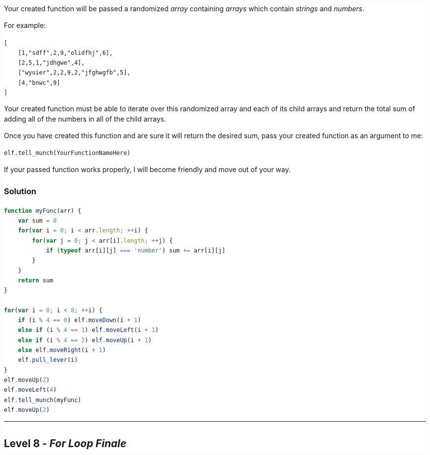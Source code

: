 Your created function will be passed a randomized *array* containing *arrays* which contain *strings* and *numbers*.

For example:

```
[
    [1,"sdff",2,9,"olidfhj",6],
    [2,5,1,"jdhgwe",4],
    ["wyuier",2,2,9,2,"jfghwgfb",5],
    [4,"bnwc",9]
]
```

Your created function must be able to iterate over this randomized array and each of its child arrays and return the total sum of adding all of the numbers in all of the child arrays.

Once you have created this function and are sure it will return the desired sum, pass your created function as an argument to me:

```
elf.tell_munch(YourFunctionNameHere)
```

If your passed function works properly, I will become friendly and move out of your way.

### Solution

```javascript
function myFunc(arr) {
    var sum = 0
    for(var i = 0; i < arr.length; ++i) {
        for(var j = 0; j < arr[i].length; ++j) {
            if (typeof arr[i][j] === 'number') sum += arr[i][j]
        }
    }
    return sum
}

for(var i = 0; i < 8; ++i) {
    if (i % 4 == 0) elf.moveDown(i + 1)
    else if (i % 4 == 1) elf.moveLeft(i + 1)
    else if (i % 4 == 2) elf.moveUp(i + 1)
    else elf.moveRight(i + 1)
    elf.pull_lever(i)
}
elf.moveUp(2)
elf.moveLeft(4)
elf.tell_munch(myFunc)
elf.moveUp(2)
```

---

## Level 8 - *For Loop Finale*
